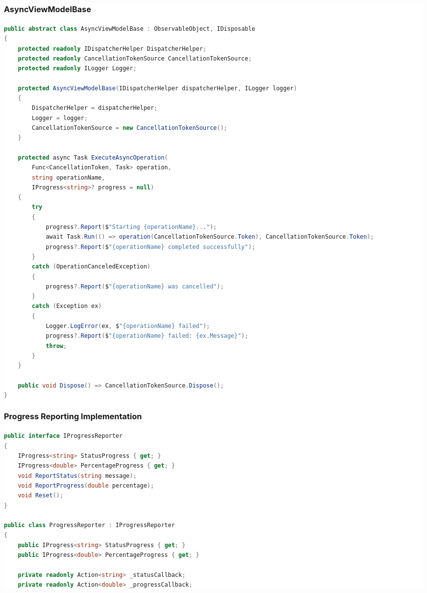 ### AsyncViewModelBase

```csharp
public abstract class AsyncViewModelBase : ObservableObject, IDisposable
{
    protected readonly IDispatcherHelper DispatcherHelper;
    protected readonly CancellationTokenSource CancellationTokenSource;
    protected readonly ILogger Logger;

    protected AsyncViewModelBase(IDispatcherHelper dispatcherHelper, ILogger logger)
    {
        DispatcherHelper = dispatcherHelper;
        Logger = logger;
        CancellationTokenSource = new CancellationTokenSource();
    }

    protected async Task ExecuteAsyncOperation(
        Func<CancellationToken, Task> operation,
        string operationName,
        IProgress<string>? progress = null)
    {
        try
        {
            progress?.Report($"Starting {operationName}...");
            await Task.Run(() => operation(CancellationTokenSource.Token), CancellationTokenSource.Token);
            progress?.Report($"{operationName} completed successfully");
        }
        catch (OperationCanceledException)
        {
            progress?.Report($"{operationName} was cancelled");
        }
        catch (Exception ex)
        {
            Logger.LogError(ex, $"{operationName} failed");
            progress?.Report($"{operationName} failed: {ex.Message}");
            throw;
        }
    }

    public void Dispose() => CancellationTokenSource.Dispose();
}
```

### Progress Reporting Implementation

```csharp
public interface IProgressReporter
{
    IProgress<string> StatusProgress { get; }
    IProgress<double> PercentageProgress { get; }
    void ReportStatus(string message);
    void ReportProgress(double percentage);
    void Reset();
}

public class ProgressReporter : IProgressReporter
{
    public IProgress<string> StatusProgress { get; }
    public IProgress<double> PercentageProgress { get; }

    private readonly Action<string> _statusCallback;
    private readonly Action<double> _progressCallback;

```